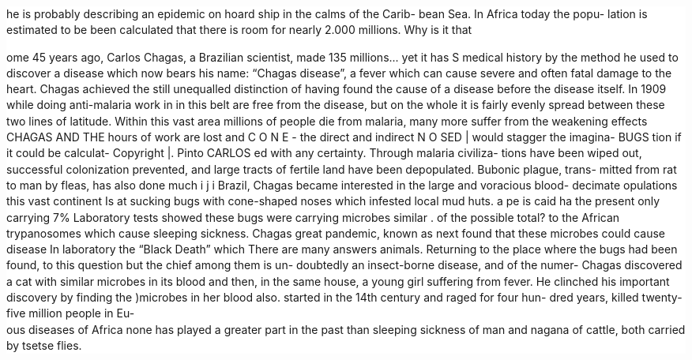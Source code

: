 he is probably describing 
an epidemic on hoard ship 
in the calms of the Carib- 
bean Sea. 
In Africa today the popu- 
lation is estimated to be 
been calculated that there 
is room for nearly 2.000 
millions. Why is it that 
  
ome 45 years ago, Carlos Chagas, a Brazilian scientist, made 
135 millions... yet it has S medical history by the method he used to discover a disease 
which now bears his name: “Chagas disease”, a fever which can 
cause severe and often fatal damage to the heart. Chagas achieved 
the still unequalled distinction of having found the cause of a disease 
before the disease itself. In 1909 while doing anti-malaria work in 
in this belt are free from 
the disease, but on the 
whole it is fairly evenly 
spread between these two 
lines of latitude. 
Within this vast area 
millions of people die from 
malaria, many more suffer 
from the weakening effects 
CHAGAS 
AND THE 
hours of work are lost and 
C O N E - the direct and indirect 
N O SED | would stagger the imagina- 
BUGS 
tion if it could be calculat- 
Copyright |. Pinto 
CARLOS 
ed with any certainty. 
Through malaria civiliza- 
tions have been wiped out, 
successful colonization 
prevented, and large tracts 
of fertile land have been 
depopulated. 
Bubonic plague, trans- 
mitted from rat to man by 
fleas, has also done much i j i Brazil, Chagas became interested in the large and voracious blood- decimate opulations this vast continent Is at sucking bugs with cone-shaped noses which infested local mud huts. a pe is caid ha the present only carrying 7% Laboratory tests showed these bugs were carrying microbes similar . of the possible total? to the African trypanosomes which cause sleeping sickness. Chagas great pandemic, known as next found that these microbes could cause disease In laboratory the “Black Death” which There are many answers animals. Returning to the place where the bugs had been found, 
to this question but the 
chief among them is un- 
doubtedly an insect-borne 
disease, and of the numer-   Chagas discovered a cat with similar microbes in its blood and then, 
in the same house, a young girl suffering from fever. He clinched 
his important discovery by finding the )microbes in her blood also. 
started in the 14th century 
and raged for four hun- 
dred years, killed twenty- 
five million people in Eu-   
ous diseases of Africa none 
has played a greater part 
in the past than sleeping sickness of man and nagana of 
cattle, both carried by tsetse flies. 